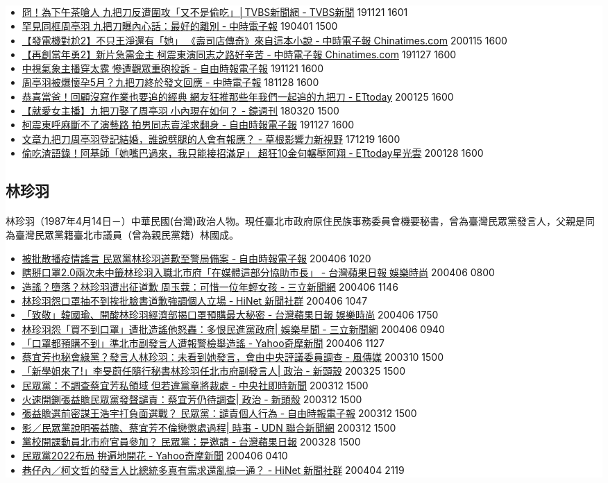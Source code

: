 - [冏！為下午茶嗆人 九把刀反遭圍攻「又不是偷吃」│TVBS新聞網 - TVBS新聞](https://news.tvbs.com.tw/life/1237513 "冏！為下午茶嗆人 九把刀反遭圍攻「又不是偷吃」│TVBS新聞網 - TVBS新聞") 191121 1601
- [罕見同框周亭羽 九把刀曝內心話：最好的離別 - 中時電子報](https://www.chinatimes.com/realtimenews/20190401001829-260404 "罕見同框周亭羽 九把刀曝內心話：最好的離別 - 中時電子報") 190401 1500
- [【發電機對尬2】不只王淨還有「她」 《壽司店傳奇》來自這本小說 - 中時電子報 Chinatimes.com](https://www.chinatimes.com/realtimenews/20200115001480-260404 "【發電機對尬2】不只王淨還有「她」 《壽司店傳奇》來自這本小說 - 中時電子報 Chinatimes.com") 200115 1600
- [【再創當年勇2】新片急需金主 柯震東演同志之路好辛苦 - 中時電子報 Chinatimes.com](https://www.chinatimes.com/realtimenews/20191127001393-260404 "【再創當年勇2】新片急需金主 柯震東演同志之路好辛苦 - 中時電子報 Chinatimes.com") 191127 1600
- [中視氣象主播穿太露 慘遭觀眾重砲投訴 - 自由時報電子報](https://ent.ltn.com.tw/news/breakingnews/2984536 "中視氣象主播穿太露 慘遭觀眾重砲投訴 - 自由時報電子報") 191121 1600
- [周亭羽被爆懷孕5月？九把刀終於發文回應 - 中時電子報](https://www.chinatimes.com/realtimenews/20181128002795-260404 "周亭羽被爆懷孕5月？九把刀終於發文回應 - 中時電子報") 181128 1600
- [恭喜當爸！回顧沒寫作業也要追的經典 網友狂推那些年我們一起追的九把刀 - ETtoday](https://www.ettoday.net/news/20200125/1599849.htm "恭喜當爸！回顧沒寫作業也要追的經典 網友狂推那些年我們一起追的九把刀 - ETtoday") 200125 1600
- [【就愛女主播】九把刀娶了周亭羽 小內現在如何？ - 鏡週刊](https://www.mirrormedia.mg/story/20180320ent013/ "【就愛女主播】九把刀娶了周亭羽 小內現在如何？ - 鏡週刊") 180320 1500
- [柯震東呼麻斷不了演藝路 拍男同志賣淫求翻身 - 自由時報電子報](https://ent.ltn.com.tw/news/breakingnews/2990652 "柯震東呼麻斷不了演藝路 拍男同志賣淫求翻身 - 自由時報電子報") 191127 1600
- [文章九把刀周亭羽登記結婚，誰說劈腿的人會有報應？ - 草根影響力新視野](https://grinews.com/news/%E4%B9%9D%E6%8A%8A%E5%88%80%E5%91%A8%E4%BA%AD%E7%BE%BD%E7%99%BB%E8%A8%98%E7%B5%90%E5%A9%9A%EF%BC%8C%E8%AA%B0%E8%AA%AA%E5%8A%88%E8%85%BF%E7%9A%84%E4%BA%BA%E6%9C%83%E6%9C%89%E5%A0%B1%E6%87%89%EF%BC%9F/ "文章九把刀周亭羽登記結婚，誰說劈腿的人會有報應？ - 草根影響力新視野") 171219 1600
- [偷吃渣語錄！阿基師「她嘴巴過來，我只能接招滿足」 超狂10金句輾壓阿翔 - ETtoday星光雲](https://star.ettoday.net/news/1600383 "偷吃渣語錄！阿基師「她嘴巴過來，我只能接招滿足」 超狂10金句輾壓阿翔 - ETtoday星光雲") 200128 1600

## 林珍羽

林珍羽（1987年4月14日－）中華民國(台灣)政治人物。現任臺北市政府原住民族事務委員會機要秘書，曾為臺灣民眾黨發言人，父親是同為臺灣民眾黨籍臺北市議員（曾為親民黨籍）林國成。
- [被批散播疫情謠言 民眾黨林珍羽道歉至警局備案 - 自由時報電子報](https://news.ltn.com.tw/news/life/breakingnews/3124065 "被批散播疫情謠言 民眾黨林珍羽道歉至警局備案 - 自由時報電子報") 200406 1020
- [瞎掰口罩2.0兩次未中籤林珍羽入職北市府「在媒體這部分協助市長」 - 台灣蘋果日報 娛樂時尚](https://tw.appledaily.com/politics/20200406/AJJZK7RWCUY3L5HWG3OTF7JJ6Y/ "瞎掰口罩2.0兩次未中籤林珍羽入職北市府「在媒體這部分協助市長」 - 台灣蘋果日報 娛樂時尚") 200406 0800
- [造謠？墮落？林珍羽遭出征道歉 周玉蔻：可惜一位年輕女孩 - 三立新聞網](https://www.setn.com/News.aspx?NewsID=720432 "造謠？墮落？林珍羽遭出征道歉 周玉蔻：可惜一位年輕女孩 - 三立新聞網") 200406 1146
- [林珍羽怨口罩抽不到挨批臉書道歉強調個人立場 - HiNet 新聞社群](http://times.hinet.net/news/22850744 "林珍羽怨口罩抽不到挨批臉書道歉強調個人立場 - HiNet 新聞社群") 200406 1047
- [「致敬」韓國瑜、開酸林珍羽經濟部揭口罩預購最大秘密 - 台灣蘋果日報 娛樂時尚](https://tw.appledaily.com/property/20200406/ORCBJM7N64LLEWA3VW3EWTKMDM/ "「致敬」韓國瑜、開酸林珍羽經濟部揭口罩預購最大秘密 - 台灣蘋果日報 娛樂時尚") 200406 1750
- [林珍羽怨「買不到口罩」遭批造謠他怒轟：多恨民進黨政府| 娛樂星聞 - 三立新聞網](https://www.setn.com/e/news.aspx?newsid=720327 "林珍羽怨「買不到口罩」遭批造謠他怒轟：多恨民進黨政府| 娛樂星聞 - 三立新聞網") 200406 0940
- [「口罩都預購不到」準北市副發言人遭報警檢舉造謠 - Yahoo奇摩新聞](https://tw.news.yahoo.com/%E5%8F%A3%E7%BD%A9%E9%83%BD%E9%A0%90%E8%B3%BC%E4%B8%8D%E5%88%B0-%E6%BA%96%E5%8C%97%E5%B8%82%E5%89%AF%E7%99%BC%E8%A8%80%E4%BA%BA%E9%81%AD%E5%A0%B1%E8%AD%A6%E6%AA%A2%E8%88%89%E9%80%A0%E8%AC%A0-032737652.html "「口罩都預購不到」準北市副發言人遭報警檢舉造謠 - Yahoo奇摩新聞") 200406 1127
- [蔡宜芳也秘會綠黨？發言人林珍羽：未看到她發言，會由中央評議委員調查 - 風傳媒](https://www.storm.mg/article/2393714 "蔡宜芳也秘會綠黨？發言人林珍羽：未看到她發言，會由中央評議委員調查 - 風傳媒") 200310 1500
- [「新學姐來了!」李旻蔚任隨行秘書林珍羽任北市府副發言人| 政治 - 新頭殼](https://newtalk.tw/news/view/2020-03-25/381098 "「新學姐來了!」李旻蔚任隨行秘書林珍羽任北市府副發言人| 政治 - 新頭殼") 200325 1500
- [民眾黨：不調查蔡宜芳私領域 但若違黨章將裁處 - 中央社即時新聞](https://www.cna.com.tw/news/aipl/202003120167.aspx "民眾黨：不調查蔡宜芳私領域 但若違黨章將裁處 - 中央社即時新聞") 200312 1500
- [火速開鍘張益贍民眾黨發聲譴責：蔡宜芳仍待調查| 政治 - 新頭殼](https://newtalk.tw/news/view/2020-03-12/375474 "火速開鍘張益贍民眾黨發聲譴責：蔡宜芳仍待調查| 政治 - 新頭殼") 200312 1500
- [張益贍選前密謀王浩宇打負面選戰？ 民眾黨：譴責個人行為 - 自由時報電子報](https://news.ltn.com.tw/news/politics/breakingnews/3097197 "張益贍選前密謀王浩宇打負面選戰？ 民眾黨：譴責個人行為 - 自由時報電子報") 200312 1500
- [影／民眾黨說明張益贍、蔡宜芳不倫戀懲處過程| 時事 - UDN 聯合新聞網](https://video.udn.com/news/1171466 "影／民眾黨說明張益贍、蔡宜芳不倫戀懲處過程| 時事 - UDN 聯合新聞網") 200312 1500
- [​黨校開課動員北市府官員參加？ 民眾黨：是邀請 - 台灣蘋果日報](https://tw.appledaily.com/life/20200328/UT3RCELE4M5EZXQ2237JL7VN7I/ "​黨校開課動員北市府官員參加？ 民眾黨：是邀請 - 台灣蘋果日報") 200328 1500
- [民眾黨2022布局 拚遍地開花 - Yahoo奇摩新聞](https://tw.news.yahoo.com/%E6%B0%91%E7%9C%BE%E9%BB%A82022%E5%B8%83%E5%B1%80-%E6%8B%9A%E9%81%8D%E5%9C%B0%E9%96%8B%E8%8A%B1-201023248.html "民眾黨2022布局 拚遍地開花 - Yahoo奇摩新聞") 200406 0410
- [巷仔內／柯文哲的發言人比總統多真有需求還亂搞一通？ - HiNet 新聞社群](https://times.hinet.net/news/22849706 "巷仔內／柯文哲的發言人比總統多真有需求還亂搞一通？ - HiNet 新聞社群") 200404 2119